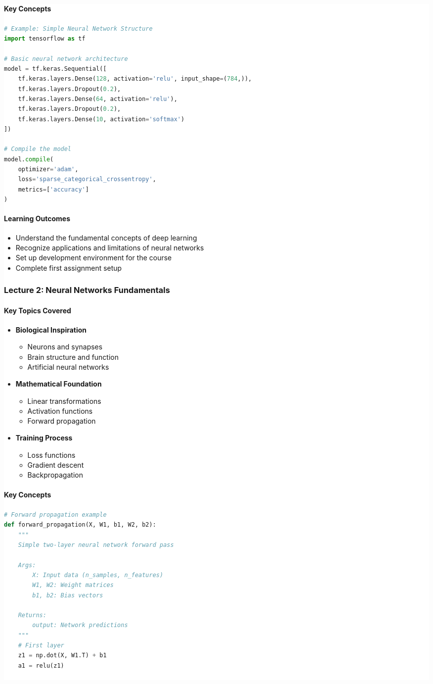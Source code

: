 #### **Key Concepts**
```python
# Example: Simple Neural Network Structure
import tensorflow as tf

# Basic neural network architecture
model = tf.keras.Sequential([
    tf.keras.layers.Dense(128, activation='relu', input_shape=(784,)),
    tf.keras.layers.Dropout(0.2),
    tf.keras.layers.Dense(64, activation='relu'),
    tf.keras.layers.Dropout(0.2),
    tf.keras.layers.Dense(10, activation='softmax')
])

# Compile the model
model.compile(
    optimizer='adam',
    loss='sparse_categorical_crossentropy',
    metrics=['accuracy']
)
```

#### **Learning Outcomes**
- Understand the fundamental concepts of deep learning
- Recognize applications and limitations of neural networks
- Set up development environment for the course
- Complete first assignment setup

### **Lecture 2: Neural Networks Fundamentals**

#### **Key Topics Covered**
- **Biological Inspiration**
  - Neurons and synapses
  - Brain structure and function
  - Artificial neural networks
  
- **Mathematical Foundation**
  - Linear transformations
  - Activation functions
  - Forward propagation
  
- **Training Process**
  - Loss functions
  - Gradient descent
  - Backpropagation

#### **Key Concepts**
```python
# Forward propagation example
def forward_propagation(X, W1, b1, W2, b2):
    """
    Simple two-layer neural network forward pass
    
    Args:
        X: Input data (n_samples, n_features)
        W1, W2: Weight matrices
        b1, b2: Bias vectors
    
    Returns:
        output: Network predictions
    """
    # First layer
    z1 = np.dot(X, W1.T) + b1
    a1 = relu(z1)
    
```
